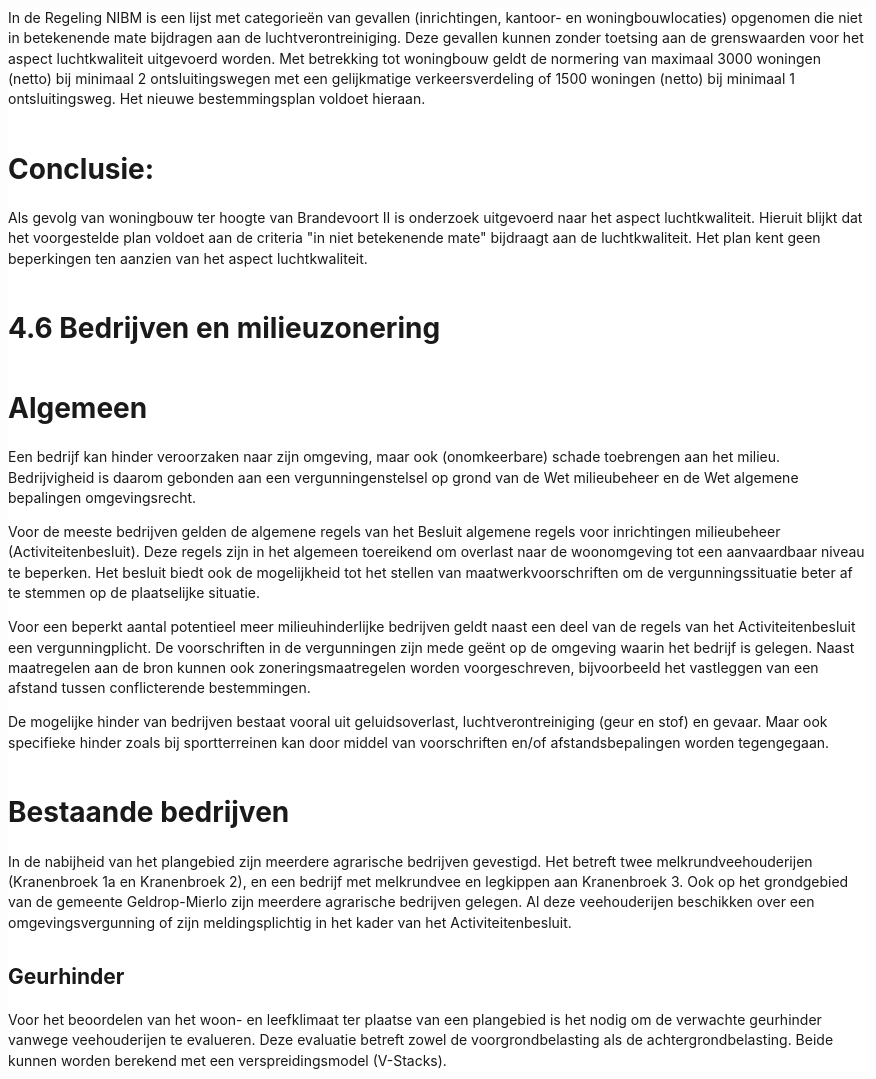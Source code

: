 In de Regeling NIBM is een lijst met categorieën van gevallen (inrichtingen, kantoor- en woningbouwlocaties) opgenomen die niet in betekenende mate bijdragen aan de luchtverontreiniging. Deze gevallen kunnen zonder toetsing aan de grenswaarden voor het aspect luchtkwaliteit uitgevoerd worden. Met betrekking tot woningbouw geldt de normering van maximaal 3000 woningen (netto) bij minimaal 2 ontsluitingswegen met een gelijkmatige verkeersverdeling of 1500 woningen (netto) bij minimaal 1 ontsluitingsweg. Het nieuwe bestemmingsplan voldoet hieraan.

# Conclusie:

Als gevolg van woningbouw ter hoogte van Brandevoort II is onderzoek uitgevoerd naar het aspect luchtkwaliteit. Hieruit blijkt dat het voorgestelde plan voldoet aan de criteria "in niet betekenende mate" bijdraagt aan de luchtkwaliteit. Het plan kent geen beperkingen ten aanzien van het aspect luchtkwaliteit.

# 4.6 Bedrijven en milieuzonering

# Algemeen

Een bedrijf kan hinder veroorzaken naar zijn omgeving, maar ook (onomkeerbare) schade toebrengen aan het milieu. Bedrijvigheid is daarom gebonden aan een vergunningenstelsel op grond van de Wet milieubeheer en de Wet algemene bepalingen omgevingsrecht.

Voor de meeste bedrijven gelden de algemene regels van het Besluit algemene regels voor inrichtingen milieubeheer (Activiteitenbesluit). Deze regels zijn in het algemeen toereikend om overlast naar de woonomgeving tot een aanvaardbaar niveau te beperken. Het besluit biedt ook de mogelijkheid tot het stellen van maatwerkvoorschriften om de vergunningssituatie beter af te stemmen op de plaatselijke situatie.

Voor een beperkt aantal potentieel meer milieuhinderlijke bedrijven geldt naast een deel van de regels van het Activiteitenbesluit een vergunningplicht. De voorschriften in de vergunningen zijn mede geënt op de omgeving waarin het bedrijf is gelegen. Naast maatregelen aan de bron kunnen ook zoneringsmaatregelen worden voorgeschreven, bijvoorbeeld het vastleggen van een afstand tussen conflicterende bestemmingen.

De mogelijke hinder van bedrijven bestaat vooral uit geluidsoverlast, luchtverontreiniging (geur en stof) en gevaar. Maar ook specifieke hinder zoals bij sportterreinen kan door middel van voorschriften en/of afstandsbepalingen worden tegengegaan.

# Bestaande bedrijven

In de nabijheid van het plangebied zijn meerdere agrarische bedrijven gevestigd. Het betreft twee melkrundveehouderijen (Kranenbroek 1a en Kranenbroek 2), en een bedrijf met melkrundvee en legkippen aan Kranenbroek 3. Ook op het grondgebied van de gemeente Geldrop-Mierlo zijn meerdere agrarische bedrijven gelegen. Al deze veehouderijen beschikken over een omgevingsvergunning of zijn meldingsplichtig in het kader van het Activiteitenbesluit.

## Geurhinder

Voor het beoordelen van het woon- en leefklimaat ter plaatse van een plangebied is het nodig om de verwachte geurhinder vanwege veehouderijen te evalueren. Deze evaluatie betreft zowel de voorgrondbelasting als de achtergrondbelasting. Beide kunnen worden berekend met een verspreidingsmodel (V-Stacks).
